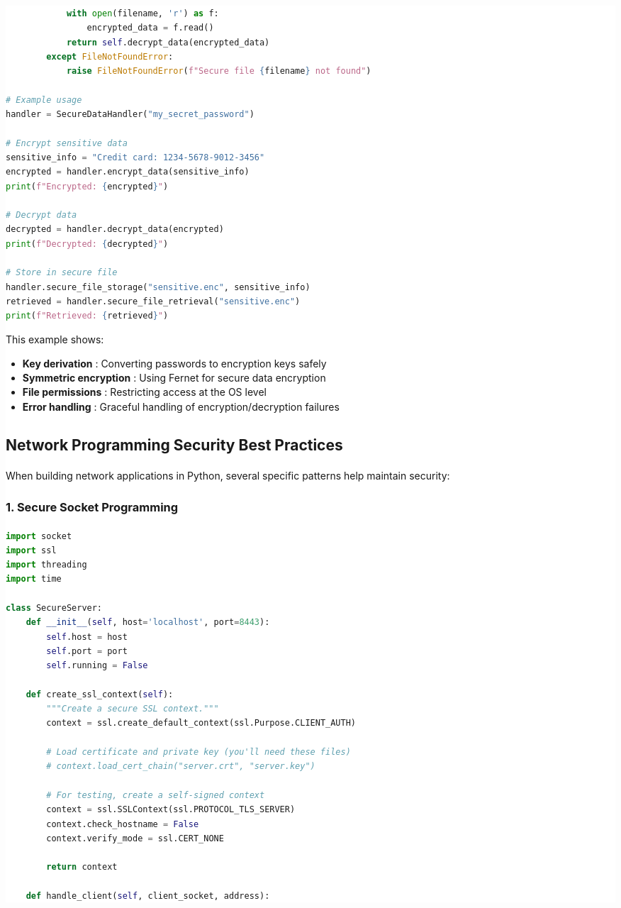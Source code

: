 ```python
            with open(filename, 'r') as f:
                encrypted_data = f.read()
            return self.decrypt_data(encrypted_data)
        except FileNotFoundError:
            raise FileNotFoundError(f"Secure file {filename} not found")

# Example usage
handler = SecureDataHandler("my_secret_password")

# Encrypt sensitive data
sensitive_info = "Credit card: 1234-5678-9012-3456"
encrypted = handler.encrypt_data(sensitive_info)
print(f"Encrypted: {encrypted}")

# Decrypt data
decrypted = handler.decrypt_data(encrypted)
print(f"Decrypted: {decrypted}")

# Store in secure file
handler.secure_file_storage("sensitive.enc", sensitive_info)
retrieved = handler.secure_file_retrieval("sensitive.enc")
print(f"Retrieved: {retrieved}")
```

This example shows:

* **Key derivation** : Converting passwords to encryption keys safely
* **Symmetric encryption** : Using Fernet for secure data encryption
* **File permissions** : Restricting access at the OS level
* **Error handling** : Graceful handling of encryption/decryption failures

## Network Programming Security Best Practices

When building network applications in Python, several specific patterns help maintain security:

### 1. Secure Socket Programming

```python
import socket
import ssl
import threading
import time

class SecureServer:
    def __init__(self, host='localhost', port=8443):
        self.host = host
        self.port = port
        self.running = False
      
    def create_ssl_context(self):
        """Create a secure SSL context."""
        context = ssl.create_default_context(ssl.Purpose.CLIENT_AUTH)
      
        # Load certificate and private key (you'll need these files)
        # context.load_cert_chain("server.crt", "server.key")
      
        # For testing, create a self-signed context
        context = ssl.SSLContext(ssl.PROTOCOL_TLS_SERVER)
        context.check_hostname = False
        context.verify_mode = ssl.CERT_NONE
      
        return context
  
    def handle_client(self, client_socket, address):
```